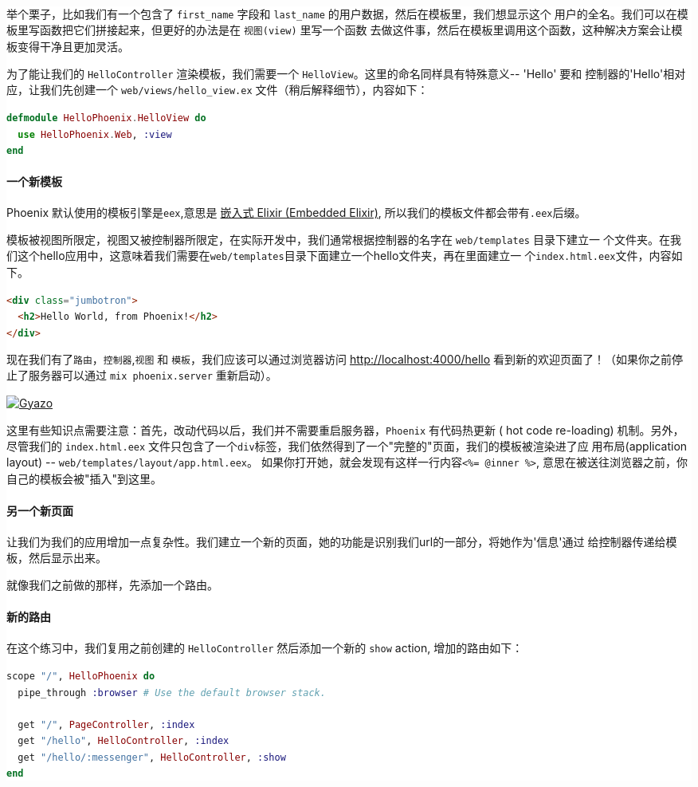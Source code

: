 举个栗子，比如我们有一个包含了 `first_name` 字段和 `last_name` 的用户数据，然后在模板里，我们想显示这个
用户的全名。我们可以在模板里写函数把它们拼接起来，但更好的办法是在 `视图(view)` 里写一个函数
去做这件事，然后在模板里调用这个函数，这种解决方案会让模板变得干净且更加灵活。

为了能让我们的 `HelloController` 渲染模板，我们需要一个 `HelloView`。这里的命名同样具有特殊意义-- 'Hello' 要和
控制器的'Hello'相对应，让我们先创建一个 `web/views/hello_view.ex` 文件（稍后解释细节），内容如下：

```Elixir
defmodule HelloPhoenix.HelloView do
  use HelloPhoenix.Web, :view
end
```

####  一个新模板

Phoenix 默认使用的模板引擎是`eex`,意思是
[嵌入式 Elixir (Embedded Elixir)](http://elixir-lang.org/docs/stable/eex/),
所以我们的模板文件都会带有`.eex`后缀。

模板被视图所限定，视图又被控制器所限定，在实际开发中，我们通常根据控制器的名字在 `web/templates` 目录下建立一
个文件夹。在我们这个hello应用中，这意味着我们需要在`web/templates`目录下面建立一个hello文件夹，再在里面建立一
个`index.html.eex`文件，内容如下。

```html
<div class="jumbotron">
  <h2>Hello World, from Phoenix!</h2>
</div>

```
现在我们有了`路由`，`控制器`,`视图` 和 `模板`，我们应该可以通过浏览器访问
[http://localhost:4000/hello](http://localhost:4000/hello)
看到新的欢迎页面了！（如果你之前停止了服务器可以通过 `mix phoenix.server` 重新启动）。

[![Gyazo](https://i.gyazo.com/f167bf8b89fc8d7bd7aa39f22642a15f.png)](https://gyazo.com/f167bf8b89fc8d7bd7aa39f22642a15f)

这里有些知识点需要注意：首先，改动代码以后，我们并不需要重启服务器，`Phoenix` 有代码热更新 ( hot code re-loading) 机制。另外，
尽管我们的 `index.html.eex` 文件只包含了一个`div`标签，我们依然得到了一个"完整的"页面，我们的模板被渲染进了应
用布局(application layout) -- `web/templates/layout/app.html.eex`。 如果你打开她，就会发现有这样一行内容`<%=
@inner %>`, 意思在被送往浏览器之前，你自己的模板会被"插入"到这里。


#### 另一个新页面

让我们为我们的应用增加一点复杂性。我们建立一个新的页面，她的功能是识别我们url的一部分，将她作为'信息'通过
给控制器传递给模板，然后显示出来。

就像我们之前做的那样，先添加一个路由。

#### 新的路由
在这个练习中，我们复用之前创建的 `HelloController` 然后添加一个新的 `show` action, 增加的路由如下：

```Elixir
scope "/", HelloPhoenix do
  pipe_through :browser # Use the default browser stack.

  get "/", PageController, :index
  get "/hello", HelloController, :index
  get "/hello/:messenger", HelloController, :show
end
```
